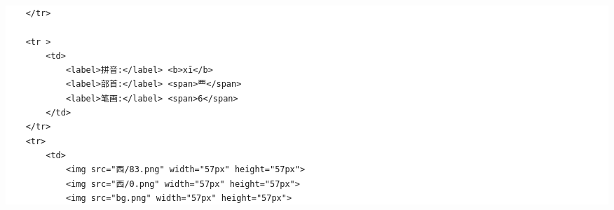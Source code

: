         </tr>

        <tr >
            <td>
                <label>拼音:</label> <b>xī</b> 
                <label>部首:</label> <span>覀</span>  
                <label>笔画:</label> <span>6</span>
            </td>
        </tr>
        <tr>
            <td>
                <img src="西/83.png" width="57px" height="57px">
                <img src="西/0.png" width="57px" height="57px">
                <img src="bg.png" width="57px" height="57px">
